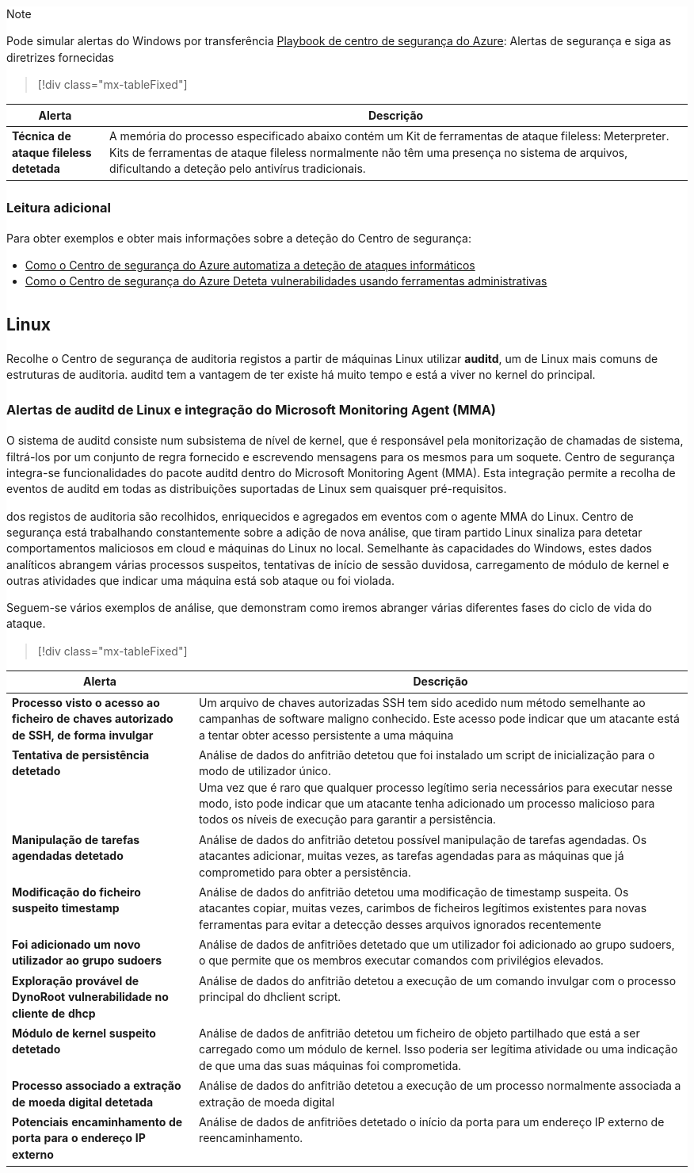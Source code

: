 > [!NOTE]
> Pode simular alertas do Windows por transferência [Playbook de centro de segurança do Azure](https://gallery.technet.microsoft.com/Azure-Security-Center-0ac8a5ef): Alertas de segurança e siga as diretrizes fornecidas

> [!div class="mx-tableFixed"]

|Alerta|Descrição|
|---|---|
|**Técnica de ataque fileless detetada**|A memória do processo especificado abaixo contém um Kit de ferramentas de ataque fileless: Meterpreter. Kits de ferramentas de ataque fileless normalmente não têm uma presença no sistema de arquivos, dificultando a deteção pelo antivírus tradicionais.|

### <a name="further-reading"></a>Leitura adicional

Para obter exemplos e obter mais informações sobre a deteção do Centro de segurança:

* [Como o Centro de segurança do Azure automatiza a deteção de ataques informáticos](https://azure.microsoft.com/blog/leverage-azure-security-center-to-detect-when-compromised-linux-machines-attack/)
* [Como o Centro de segurança do Azure Deteta vulnerabilidades usando ferramentas administrativas](https://azure.microsoft.com/blog/azure-security-center-can-detect-emerging-vulnerabilities-in-linux/)

## Linux <a name="linux-machines"></a>

Recolhe o Centro de segurança de auditoria registos a partir de máquinas Linux utilizar **auditd**, um de Linux mais comuns de estruturas de auditoria. auditd tem a vantagem de ter existe há muito tempo e está a viver no kernel do principal. 

### Alertas de auditd de Linux e integração do Microsoft Monitoring Agent (MMA) <a name="linux-auditd"></a>

O sistema de auditd consiste num subsistema de nível de kernel, que é responsável pela monitorização de chamadas de sistema, filtrá-los por um conjunto de regra fornecido e escrevendo mensagens para os mesmos para um soquete. Centro de segurança integra-se funcionalidades do pacote auditd dentro do Microsoft Monitoring Agent (MMA). Esta integração permite a recolha de eventos de auditd em todas as distribuições suportadas de Linux sem quaisquer pré-requisitos.  

dos registos de auditoria são recolhidos, enriquecidos e agregados em eventos com o agente MMA do Linux. Centro de segurança está trabalhando constantemente sobre a adição de nova análise, que tiram partido Linux sinaliza para detetar comportamentos maliciosos em cloud e máquinas do Linux no local. Semelhante às capacidades do Windows, estes dados analíticos abrangem várias processos suspeitos, tentativas de início de sessão duvidosa, carregamento de módulo de kernel e outras atividades que indicar uma máquina está sob ataque ou foi violada.  

Seguem-se vários exemplos de análise, que demonstram como iremos abranger várias diferentes fases do ciclo de vida do ataque.

> [!div class="mx-tableFixed"]

|Alerta|Descrição|
|---|---|
|**Processo visto o acesso ao ficheiro de chaves autorizado de SSH, de forma invulgar**|Um arquivo de chaves autorizadas SSH tem sido acedido num método semelhante ao campanhas de software maligno conhecido. Este acesso pode indicar que um atacante está a tentar obter acesso persistente a uma máquina|
|**Tentativa de persistência detetado**|Análise de dados do anfitrião detetou que foi instalado um script de inicialização para o modo de utilizador único. <br/>Uma vez que é raro que qualquer processo legítimo seria necessários para executar nesse modo, isto pode indicar que um atacante tenha adicionado um processo malicioso para todos os níveis de execução para garantir a persistência.|
|**Manipulação de tarefas agendadas detetado**|Análise de dados do anfitrião detetou possível manipulação de tarefas agendadas. Os atacantes adicionar, muitas vezes, as tarefas agendadas para as máquinas que já comprometido para obter a persistência.|
|**Modificação do ficheiro suspeito timestamp**|Análise de dados do anfitrião detetou uma modificação de timestamp suspeita. Os atacantes copiar, muitas vezes, carimbos de ficheiros legítimos existentes para novas ferramentas para evitar a detecção desses arquivos ignorados recentemente|
|**Foi adicionado um novo utilizador ao grupo sudoers**|Análise de dados de anfitriões detetado que um utilizador foi adicionado ao grupo sudoers, o que permite que os membros executar comandos com privilégios elevados.|
|**Exploração provável de DynoRoot vulnerabilidade no cliente de dhcp**|Análise de dados do anfitrião detetou a execução de um comando invulgar com o processo principal do dhclient script.|
|**Módulo de kernel suspeito detetado**|Análise de dados de anfitrião detetou um ficheiro de objeto partilhado que está a ser carregado como um módulo de kernel. Isso poderia ser legítima atividade ou uma indicação de que uma das suas máquinas foi comprometida.|
|**Processo associado a extração de moeda digital detetada**|Análise de dados do anfitrião detetou a execução de um processo normalmente associada a extração de moeda digital|
|**Potenciais encaminhamento de porta para o endereço IP externo**|Análise de dados de anfitriões detetado o início da porta para um endereço IP externo de reencaminhamento.|
